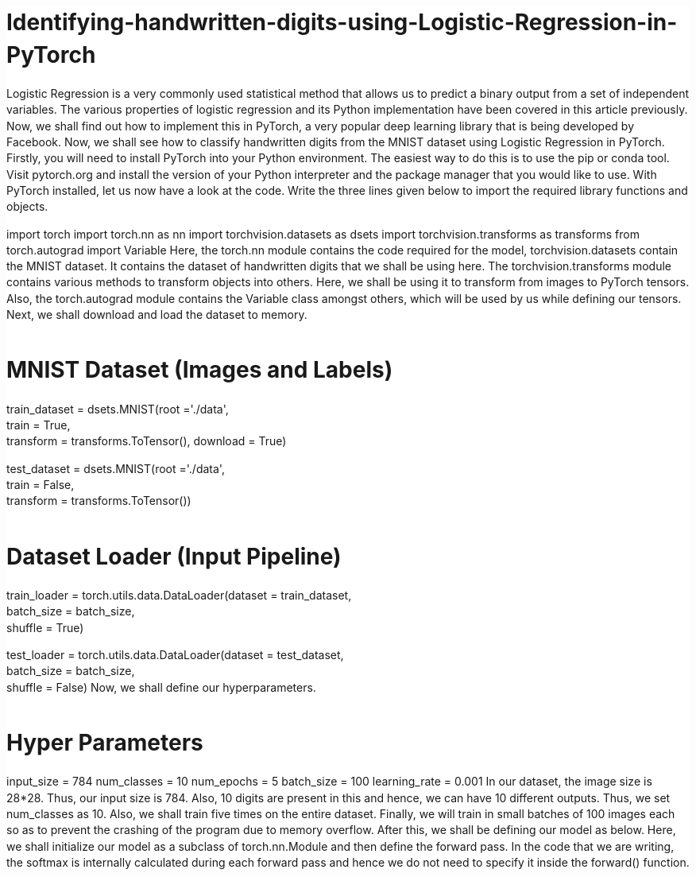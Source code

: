 # Identifying-handwritten-digits-using-Logistic-Regression-in-PyTorch

Logistic Regression is a very commonly used statistical method that allows us to predict a binary output from a set of independent variables. The various properties of logistic regression and its Python implementation have been covered in this article previously. Now, we shall find out how to implement this in PyTorch, a very popular deep learning library that is being developed by Facebook.
Now, we shall see how to classify handwritten digits from the MNIST dataset using Logistic Regression in PyTorch. Firstly, you will need to install PyTorch into your Python environment. The easiest way to do this is to use the pip or conda tool. Visit pytorch.org and install the version of your Python interpreter and the package manager that you would like to use.
With PyTorch installed, let us now have a look at the code. Write the three lines given below to import the required library functions and objects.

import torch 
import torch.nn as nn 
import torchvision.datasets as dsets 
import torchvision.transforms as transforms 
from torch.autograd import Variable 
Here, the torch.nn module contains the code required for the model, torchvision.datasets contain the MNIST dataset. It contains the dataset of handwritten digits that we shall be using here. The torchvision.transforms module contains various methods to transform objects into others. Here, we shall be using it to transform from images to PyTorch tensors. Also, the torch.autograd module contains the Variable class amongst others, which will be used by us while defining our tensors.
Next, we shall download and load the dataset to memory.

# MNIST Dataset (Images and Labels) 
train_dataset = dsets.MNIST(root ='./data',  
                            train = True,  
                            transform = transforms.ToTensor(), 
                            download = True) 
  
test_dataset = dsets.MNIST(root ='./data',  
                           train = False,  
                           transform = transforms.ToTensor()) 
  
# Dataset Loader (Input Pipeline) 
train_loader = torch.utils.data.DataLoader(dataset = train_dataset,  
                                           batch_size = batch_size,  
                                           shuffle = True) 
  
test_loader = torch.utils.data.DataLoader(dataset = test_dataset,  
                                          batch_size = batch_size,  
                                          shuffle = False) 
Now, we shall define our hyperparameters.

# Hyper Parameters  
input_size = 784
num_classes = 10
num_epochs = 5
batch_size = 100
learning_rate = 0.001
In our dataset, the image size is 28*28. Thus, our input size is 784. Also, 10 digits are present in this and hence, we can have 10 different outputs. Thus, we set num_classes as 10. Also, we shall train five times on the entire dataset. Finally, we will train in small batches of 100 images each so as to prevent the crashing of the program due to memory overflow.
After this, we shall be defining our model as below. Here, we shall initialize our model as a subclass of torch.nn.Module and then define the forward pass. In the code that we are writing, the softmax is internally calculated during each forward pass and hence we do not need to specify it inside the forward() function.
